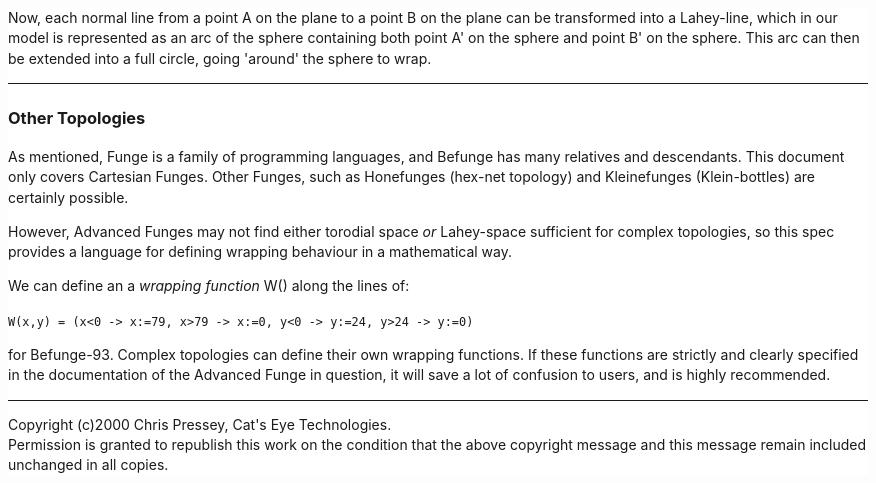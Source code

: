 Now, each normal line from a point A on the plane to a point B on the
plane can be transformed into a Lahey-line, which in our model is
represented as an arc of the sphere containing both point A' on the
sphere and point B' on the sphere. This arc can then be extended into a
full circle, going 'around' the sphere to wrap.

* * * * *

### Other Topologies

As mentioned, Funge is a family of programming languages, and Befunge
has many relatives and descendants. This document only covers Cartesian
Funges. Other Funges, such as Honefunges (hex-net topology) and
Kleinefunges (Klein-bottles) are certainly possible.

However, Advanced Funges may not find either torodial space *or*
Lahey-space sufficient for complex topologies, so this spec provides a
language for defining wrapping behaviour in a mathematical way.

We can define an a *wrapping function* W() along the lines of:

    W(x,y) = (x<0 -> x:=79, x>79 -> x:=0, y<0 -> y:=24, y>24 -> y:=0)

for Befunge-93. Complex topologies can define their own wrapping
functions. If these functions are strictly and clearly specified in the
documentation of the Advanced Funge in question, it will save a lot of
confusion to users, and is highly recommended.

* * * * *

Copyright (c)2000 Chris Pressey, Cat's Eye Technologies.  
Permission is granted to republish this work on the condition that the
above copyright message and this message remain included unchanged in
all copies.

